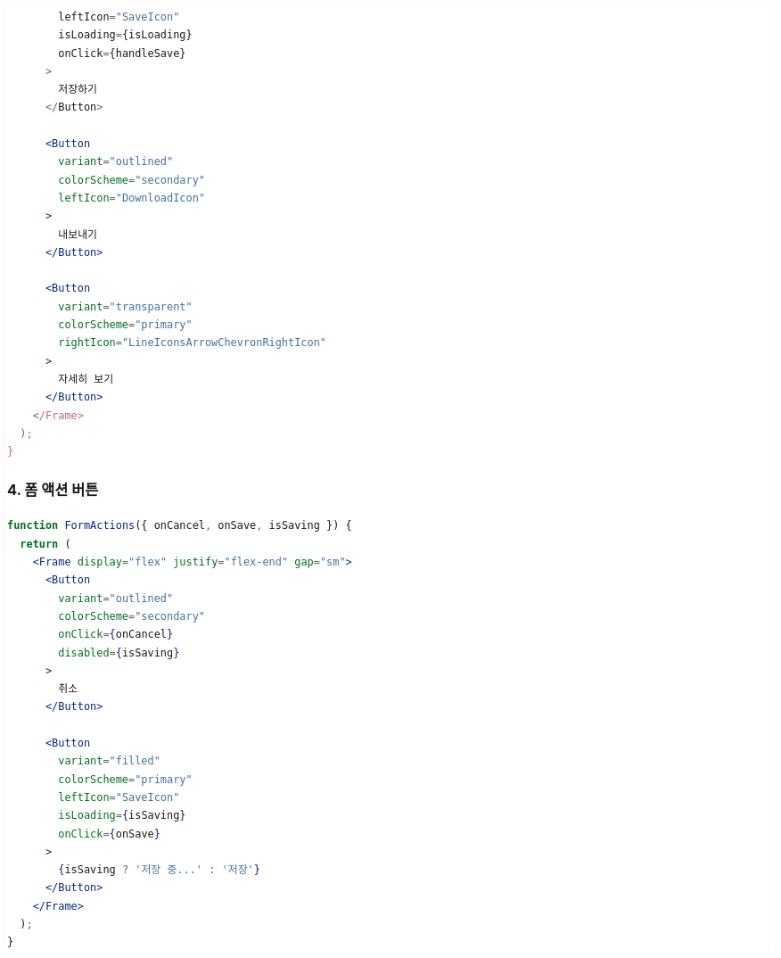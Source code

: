 ```jsx
        leftIcon="SaveIcon"
        isLoading={isLoading}
        onClick={handleSave}
      >
        저장하기
      </Button>
      
      <Button 
        variant="outlined" 
        colorScheme="secondary"
        leftIcon="DownloadIcon"
      >
        내보내기
      </Button>
      
      <Button 
        variant="transparent" 
        colorScheme="primary"
        rightIcon="LineIconsArrowChevronRightIcon"
      >
        자세히 보기
      </Button>
    </Frame>
  );
}
```

### 4. 폼 액션 버튼

```jsx
function FormActions({ onCancel, onSave, isSaving }) {
  return (
    <Frame display="flex" justify="flex-end" gap="sm">
      <Button 
        variant="outlined" 
        colorScheme="secondary"
        onClick={onCancel}
        disabled={isSaving}
      >
        취소
      </Button>
      
      <Button 
        variant="filled" 
        colorScheme="primary"
        leftIcon="SaveIcon"
        isLoading={isSaving}
        onClick={onSave}
      >
        {isSaving ? '저장 중...' : '저장'}
      </Button>
    </Frame>
  );
}
```
